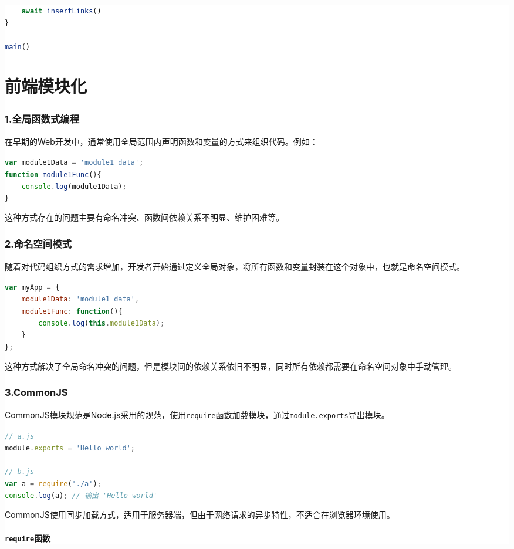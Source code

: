 ```js
    await insertLinks()
}

main()
```



# 前端模块化

### 1.全局函数式编程

在早期的Web开发中，通常使用全局范围内声明函数和变量的方式来组织代码。例如：

```javascript
var module1Data = 'module1 data';
function module1Func(){
    console.log(module1Data);
}
```

这种方式存在的问题主要有命名冲突、函数间依赖关系不明显、维护困难等。

### 2.命名空间模式

随着对代码组织方式的需求增加，开发者开始通过定义全局对象，将所有函数和变量封装在这个对象中，也就是命名空间模式。

```javascript
var myApp = {
    module1Data: 'module1 data',
    module1Func: function(){
        console.log(this.module1Data);
    }
};
```

这种方式解决了全局命名冲突的问题，但是模块间的依赖关系依旧不明显，同时所有依赖都需要在命名空间对象中手动管理。

### 3.CommonJS

CommonJS模块规范是Node.js采用的规范，使用`require`函数加载模块，通过`module.exports`导出模块。

```javascript
// a.js
module.exports = 'Hello world';

// b.js
var a = require('./a');
console.log(a); // 输出 'Hello world'
```

CommonJS使用同步加载方式，适用于服务器端，但由于网络请求的异步特性，不适合在浏览器环境使用。

#### `require`函数
